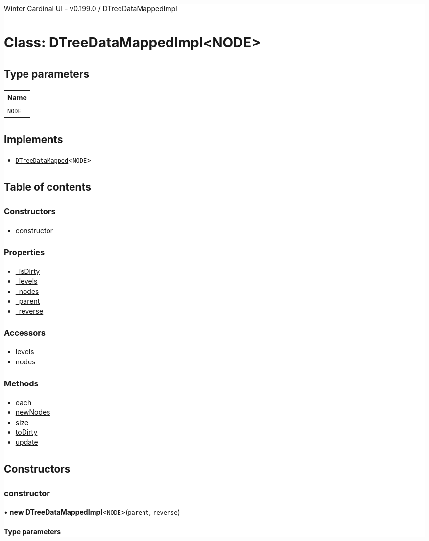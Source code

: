 [Winter Cardinal UI - v0.199.0](../index.md) / DTreeDataMappedImpl

# Class: DTreeDataMappedImpl<NODE\>

## Type parameters

| Name |
| :------ |
| `NODE` |

## Implements

- [`DTreeDataMapped`](../interfaces/DTreeDataMapped.md)<`NODE`\>

## Table of contents

### Constructors

- [constructor](DTreeDataMappedImpl.md#constructor)

### Properties

- [\_isDirty](DTreeDataMappedImpl.md#_isdirty)
- [\_levels](DTreeDataMappedImpl.md#_levels)
- [\_nodes](DTreeDataMappedImpl.md#_nodes)
- [\_parent](DTreeDataMappedImpl.md#_parent)
- [\_reverse](DTreeDataMappedImpl.md#_reverse)

### Accessors

- [levels](DTreeDataMappedImpl.md#levels)
- [nodes](DTreeDataMappedImpl.md#nodes)

### Methods

- [each](DTreeDataMappedImpl.md#each)
- [newNodes](DTreeDataMappedImpl.md#newnodes)
- [size](DTreeDataMappedImpl.md#size)
- [toDirty](DTreeDataMappedImpl.md#todirty)
- [update](DTreeDataMappedImpl.md#update)

## Constructors

### constructor

• **new DTreeDataMappedImpl**<`NODE`\>(`parent`, `reverse`)

#### Type parameters
